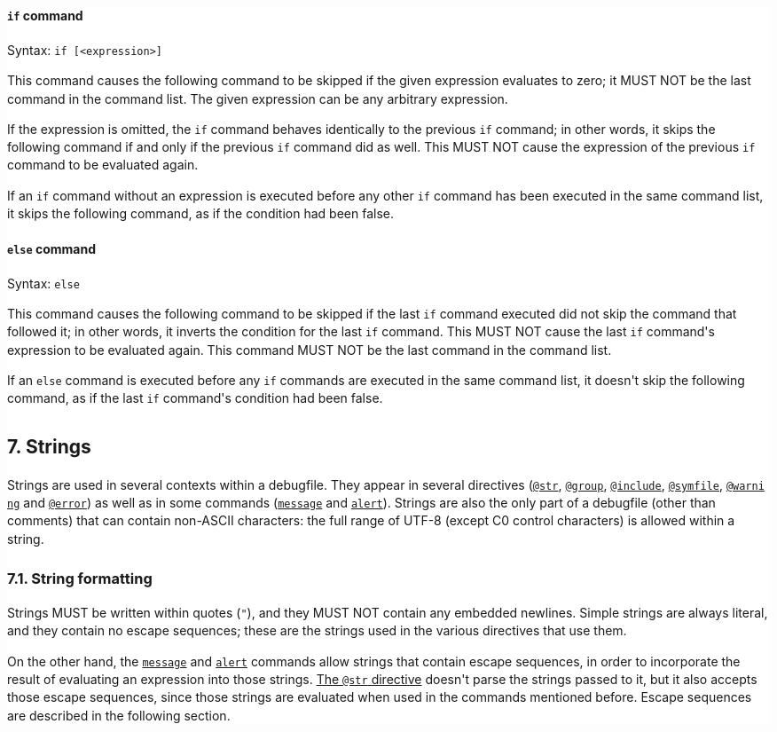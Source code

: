 #### `if` command

Syntax: `if [<expression>]`

This command causes the following command to be skipped if the given expression evaluates to zero; it MUST NOT be the
last command in the command list.
The given expression can be any arbitrary expression.

If the expression is omitted, the `if` command behaves identically to the previous `if` command; in other words, it
skips the following command if and only if the previous `if` command did as well.
This MUST NOT cause the expression of the previous `if` command to be evaluated again.

If an `if` command without an expression is executed before any other `if` command has been executed in the same
command list, it skips the following command, as if the condition had been false.

#### `else` command

Syntax: `else`

This command causes the following command to be skipped if the last `if` command executed did not skip the command
that followed it; in other words, it inverts the condition for the last `if` command.
This MUST NOT cause the last `if` command's expression to be evaluated again.
This command MUST NOT be the last command in the command list.

If an `else` command is executed before any `if` commands are executed in the same command list, it doesn't skip the
following command, as if the last `if` command's condition had been false.

## 7. Strings

Strings are used in several contexts within a debugfile.
They appear in several directives ([`@str`][directive-str], [`@group`][directive-group],
[`@include`][directive-include], [`@symfile`][directive-symfile], [`@warning`][directive-warning] and
[`@error`][directive-error]) as well as in some commands ([`message`][command-message] and [`alert`][command-alert]).
Strings are also the only part of a debugfile (other than comments) that can contain non-ASCII characters: the full
range of UTF-8 (except C0 control characters) is allowed within a string.

### 7.1. String formatting

Strings MUST be written within quotes (`"`), and they MUST NOT contain any embedded newlines.
Simple strings are always literal, and they contain no escape sequences; these are the strings used in the various
directives that use them.

On the other hand, the [`message`][command-message] and [`alert`][command-alert] commands allow strings that contain
escape sequences, in order to incorporate the result of evaluating an expression into those strings.
[The `@str` directive][directive-str] doesn't parse the strings passed to it, but it also accepts those escape
sequences, since those strings are evaluated when used in the commands mentioned before.
Escape sequences are described in the following section.


[section1]: #1-objective-and-scope
[section2]: #2-introduction
[section3]: #3-format-basics
[section3.1]: #31-overall-formatting
[section3.2]: #32-normalization-and-whitespace
[section3.3]: #33-error-handling
[section3.4]: #34-basic-structure
[section3.5]: #35-conditional-inclusion
[section4]: #4-directives
[section4.1]: #41-identification
[section4.2]: #42-conditional-inclusion
[section4.3]: #43-declarations
[section4.4]: #44-action-groups
[section4.5]: #45-included-files
[section4.6]: #46-configuration
[section4.7]: #47-miscellaneous
[section5]: #5-actions
[section5.1]: #51-basic-action-structure
[section5.2]: #52-syntax-overview
[section5.3]: #53-expressions
[section5.4]: #54-the-condition-field
[section5.5]: #55-the-address-subfield
[section5.6]: #56-flags
[section6]: #6-commands
[section6.1]: #61-basic-emulator-commands
[section6.2]: #62-action-related-commands
[section6.3]: #63-state-modification-commands
[section6.4]: #64-control-flow-commands
[section7]: #7-strings
[section7.1]: #71-string-formatting
[section7.2]: #72-escape-sequences
[section7.3]: #73-expression-escape-sequences
[section7.4]: #74-selection-escape-sequences
[section7.5]: #75-character-replacement-escape-sequences
[section8]: #8-example-file
[section9]: #9-specification-compliance
[section9.1]: #91-partial-compliance
[section9.2]: #92-minimum-required-features
[section10]: #10-closing-remarks
[section11]: #11-version-history
[command-alert]: #alert-command
[command-break]: #break-command
[command-disable]: #disable-command
[command-done]: #done-command
[command-else]: #else-command
[command-enable]: #enable-command
[command-if]: #if-command
[command-jump]: #jump-command
[command-message]: #message-command
[command-nop]: #nop-command
[command-reset]: #reset-command
[command-set]: #set-command
[command-skip]: #skip-command
[command-toggle]: #toggle-command
[directive-alias]: #alias
[directive-always]: #always
[directive-debugfile]: #debugfile
[directive-else]: #else
[directive-endgroup]: #endgroup
[directive-error]: #error
[directive-group]: #group
[directive-ifdef]: #ifdef
[directive-ifemu]: #ifemu
[directive-ifnotdef]: #ifnotdef
[directive-ifnotemu]: #ifnotemu
[directive-include]: #include
[directive-radix]: #radix
[directive-signedness]: #signedness
[directive-str]: #str
[directive-sym]: #sym
[directive-symfile]: #symfile
[directive-var]: #var
[directive-warning]: #warning
[expressions-address]: #address-expressions
[expressions-constant]: #constant-expressions
[expressions-memory]: #memory-accesses
[expressions-numbers]: #numeric-constants
[expressions-operators]: #operators
[expressions-symbols]: #symbols
[expressions-variables]: #variables
[rfc2119]: https://www.rfc-editor.org/rfc/rfc2119
[rfc3629]: https://www.rfc-editor.org/rfc/rfc3629
[repo]: https://github.com/aaaaaa123456789/gb-debugfiles